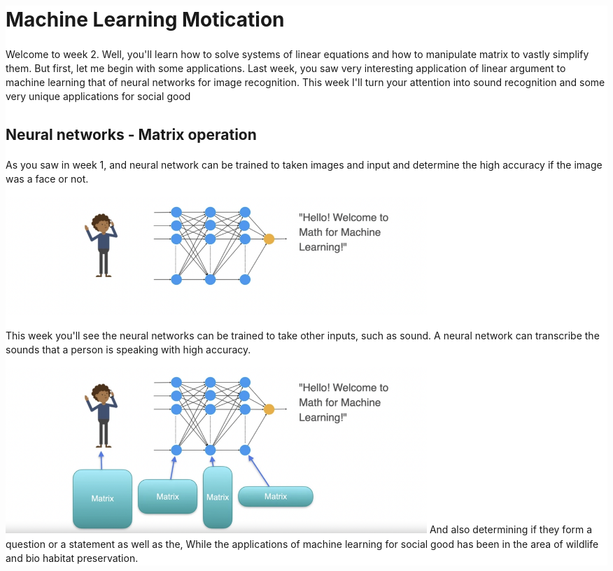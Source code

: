 # Machine Learning Motication

Welcome to week 2. Well, you'll learn how to solve systems of linear equations and how to manipulate matrix to vastly simplify them. But first, let me begin with some applications. Last week, you saw very interesting application of linear argument to machine learning that of neural networks for image recognition. This week I'll turn your attention into sound recognition and some very unique applications for social good



## Neural networks - Matrix operation

As you saw in week 1, and neural network can be trained to taken images and input and determine the high accuracy if the image was a face or not. 

<img src="./images/Screenshot_2023-03-12_at_6.02.15_PM.png" width="70%" />

This week you'll see the neural networks can be trained to take other inputs, such as sound. A neural network can transcribe the sounds that a person is speaking with high accuracy. 

<img src="./images/Screenshot_2023-03-12_at_6.02.26_PM.png" width="70%" />
And also determining if they form a question or a statement as well as the, While the applications of machine learning for social good has been in the area of wildlife and bio habitat preservation.
